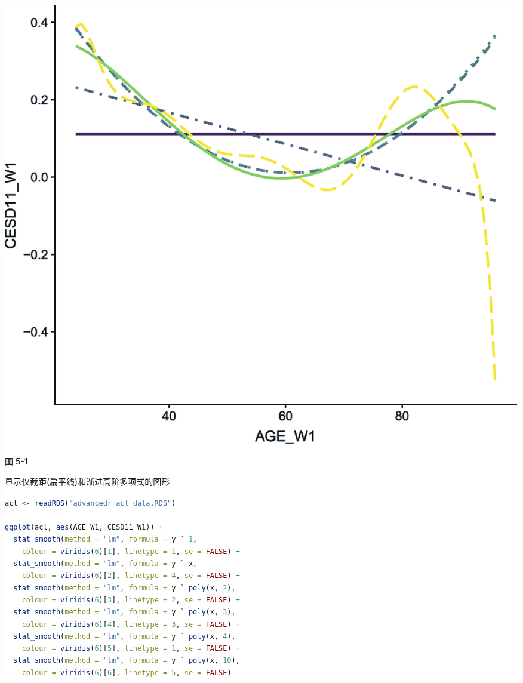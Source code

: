 ![img/439480_1_En_5_Fig1_HTML.png](img/439480_1_En_5_Fig1_HTML.png)

图 5-1

显示仅截距(扁平线)和渐进高阶多项式的图形

```r
acl <- readRDS("advancedr_acl_data.RDS")

ggplot(acl, aes(AGE_W1, CESD11_W1)) +
  stat_smooth(method = "lm", formula = y ˜ 1,
    colour = viridis(6)[1], linetype = 1, se = FALSE) +
  stat_smooth(method = "lm", formula = y ˜ x,
    colour = viridis(6)[2], linetype = 4, se = FALSE) +
  stat_smooth(method = "lm", formula = y ˜ poly(x, 2),
    colour = viridis(6)[3], linetype = 2, se = FALSE) +
  stat_smooth(method = "lm", formula = y ˜ poly(x, 3),
    colour = viridis(6)[4], linetype = 3, se = FALSE) +
  stat_smooth(method = "lm", formula = y ˜ poly(x, 4),
    colour = viridis(6)[5], linetype = 1, se = FALSE) +
  stat_smooth(method = "lm", formula = y ˜ poly(x, 10),
    colour = viridis(6)[6], linetype = 5, se = FALSE)

```
